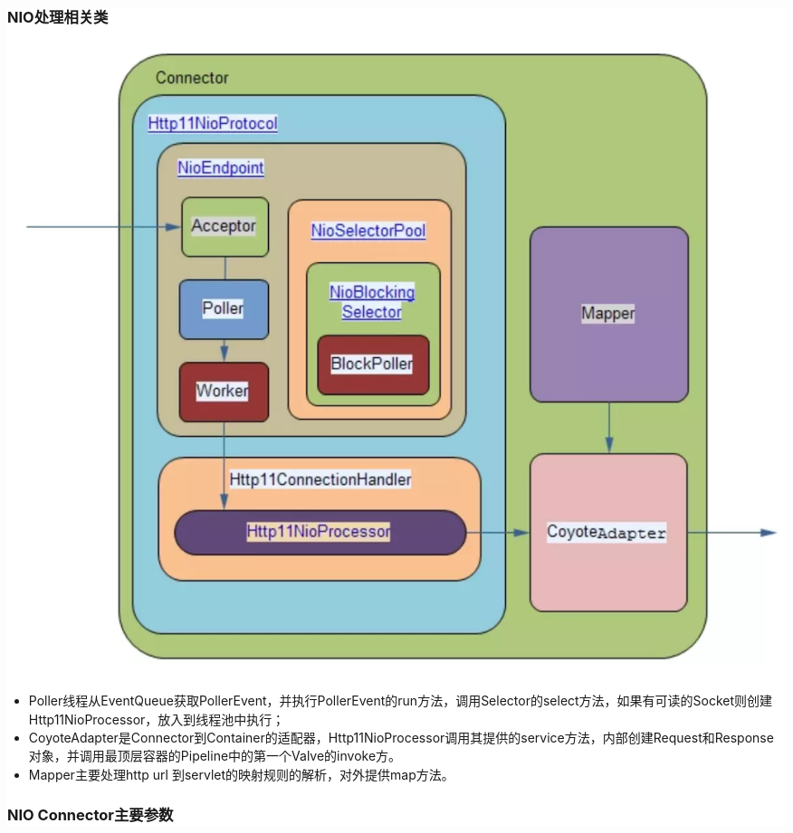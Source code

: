 ### NIO处理相关类

![](img/16.webp)

- Poller线程从EventQueue获取PollerEvent，并执行PollerEvent的run方法，调用Selector的select方法，如果有可读的Socket则创建Http11NioProcessor，放入到线程池中执行；
- CoyoteAdapter是Connector到Container的适配器，Http11NioProcessor调用其提供的service方法，内部创建Request和Response对象，并调用最顶层容器的Pipeline中的第一个Valve的invoke方。
- Mapper主要处理http url 到servlet的映射规则的解析，对外提供map方法。

### NIO Connector主要参数
